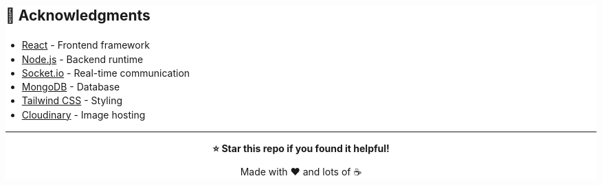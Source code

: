 
## 🙏 Acknowledgments

- [React](https://reactjs.org/) - Frontend framework
- [Node.js](https://nodejs.org/) - Backend runtime
- [Socket.io](https://socket.io/) - Real-time communication
- [MongoDB](https://mongodb.com/) - Database
- [Tailwind CSS](https://tailwindcss.com/) - Styling
- [Cloudinary](https://cloudinary.com/) - Image hosting

---

<div align="center">

**⭐ Star this repo if you found it helpful!**

Made with ❤️ and lots of ☕

</div>
